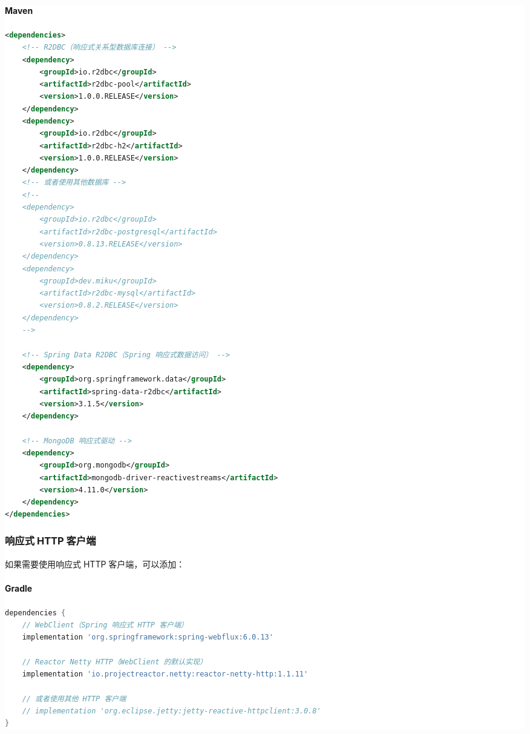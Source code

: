 #### Maven

```xml
<dependencies>
    <!-- R2DBC（响应式关系型数据库连接） -->
    <dependency>
        <groupId>io.r2dbc</groupId>
        <artifactId>r2dbc-pool</artifactId>
        <version>1.0.0.RELEASE</version>
    </dependency>
    <dependency>
        <groupId>io.r2dbc</groupId>
        <artifactId>r2dbc-h2</artifactId>
        <version>1.0.0.RELEASE</version>
    </dependency>
    <!-- 或者使用其他数据库 -->
    <!-- 
    <dependency>
        <groupId>io.r2dbc</groupId>
        <artifactId>r2dbc-postgresql</artifactId>
        <version>0.8.13.RELEASE</version>
    </dependency>
    <dependency>
        <groupId>dev.miku</groupId>
        <artifactId>r2dbc-mysql</artifactId>
        <version>0.8.2.RELEASE</version>
    </dependency>
    -->
    
    <!-- Spring Data R2DBC（Spring 响应式数据访问） -->
    <dependency>
        <groupId>org.springframework.data</groupId>
        <artifactId>spring-data-r2dbc</artifactId>
        <version>3.1.5</version>
    </dependency>
    
    <!-- MongoDB 响应式驱动 -->
    <dependency>
        <groupId>org.mongodb</groupId>
        <artifactId>mongodb-driver-reactivestreams</artifactId>
        <version>4.11.0</version>
    </dependency>
</dependencies>
```

### 响应式 HTTP 客户端

如果需要使用响应式 HTTP 客户端，可以添加：

#### Gradle

```gradle
dependencies {
    // WebClient（Spring 响应式 HTTP 客户端）
    implementation 'org.springframework:spring-webflux:6.0.13'
    
    // Reactor Netty HTTP（WebClient 的默认实现）
    implementation 'io.projectreactor.netty:reactor-netty-http:1.1.11'
    
    // 或者使用其他 HTTP 客户端
    // implementation 'org.eclipse.jetty:jetty-reactive-httpclient:3.0.8'
}
```
